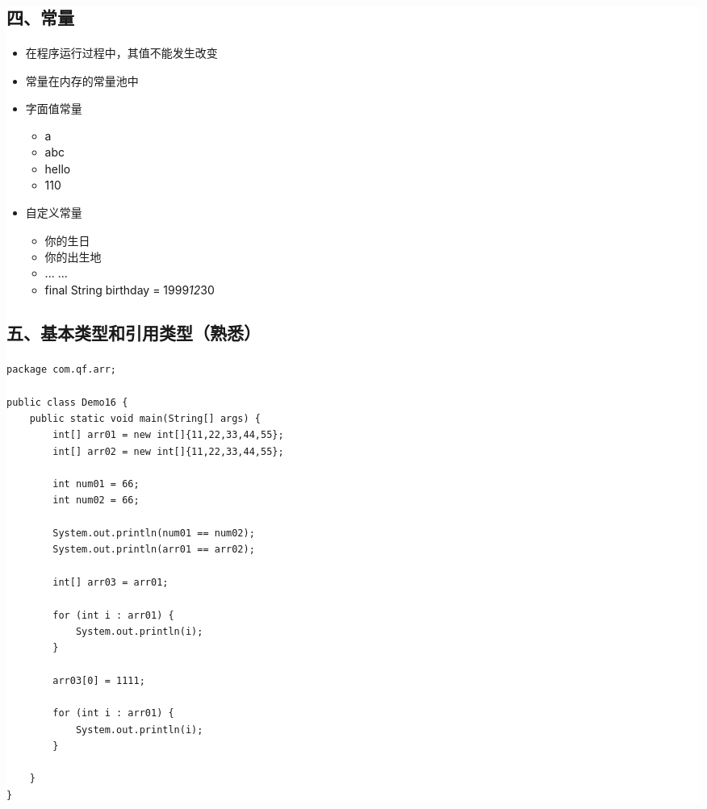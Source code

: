 ## 四、常量

* 在程序运行过程中，其值不能发生改变
* 常量在内存的常量池中

* 字面值常量
  * a
  * abc
  * hello
  * 110
* 自定义常量
  * 你的生日
  * 你的出生地
  * ... ...
  * final String birthday = 1999*12*30

## 五、基本类型和引用类型（熟悉）

```
package com.qf.arr;

public class Demo16 {
	public static void main(String[] args) {
		int[] arr01 = new int[]{11,22,33,44,55};
		int[] arr02 = new int[]{11,22,33,44,55};
		
		int num01 = 66;
		int num02 = 66;
		
		System.out.println(num01 == num02);
		System.out.println(arr01 == arr02);
		
		int[] arr03 = arr01;
		
		for (int i : arr01) {
			System.out.println(i);
		}
		
		arr03[0] = 1111;
		
		for (int i : arr01) {
			System.out.println(i);
		}
		
	}
}
```

